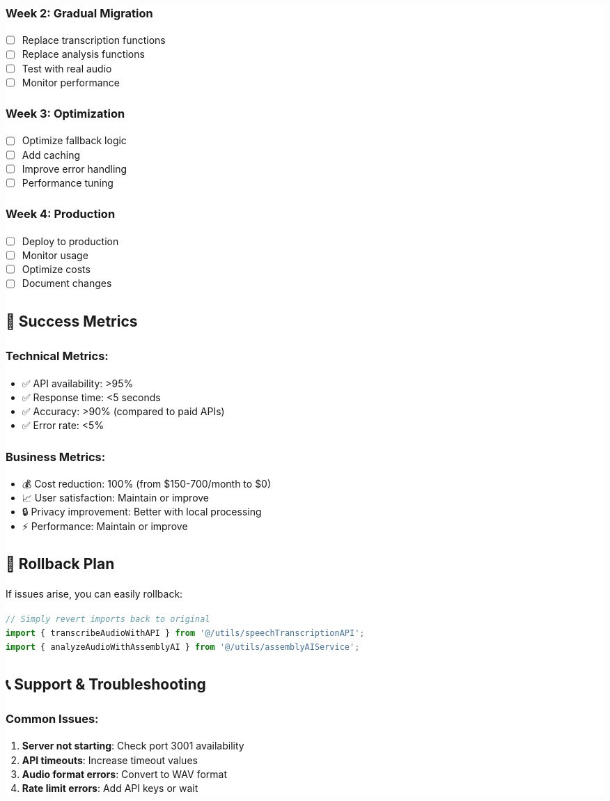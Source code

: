 ### **Week 2: Gradual Migration**
- [ ] Replace transcription functions
- [ ] Replace analysis functions
- [ ] Test with real audio
- [ ] Monitor performance

### **Week 3: Optimization**
- [ ] Optimize fallback logic
- [ ] Add caching
- [ ] Improve error handling
- [ ] Performance tuning

### **Week 4: Production**
- [ ] Deploy to production
- [ ] Monitor usage
- [ ] Optimize costs
- [ ] Document changes

## 🎯 **Success Metrics**

### **Technical Metrics:**
- ✅ API availability: >95%
- ✅ Response time: <5 seconds
- ✅ Accuracy: >90% (compared to paid APIs)
- ✅ Error rate: <5%

### **Business Metrics:**
- 💰 Cost reduction: 100% (from $150-700/month to $0)
- 📈 User satisfaction: Maintain or improve
- 🔒 Privacy improvement: Better with local processing
- ⚡ Performance: Maintain or improve

## 🔄 **Rollback Plan**

If issues arise, you can easily rollback:

```typescript
// Simply revert imports back to original
import { transcribeAudioWithAPI } from '@/utils/speechTranscriptionAPI';
import { analyzeAudioWithAssemblyAI } from '@/utils/assemblyAIService';
```

## 📞 **Support & Troubleshooting**

### **Common Issues:**
1. **Server not starting**: Check port 3001 availability
2. **API timeouts**: Increase timeout values
3. **Audio format errors**: Convert to WAV format
4. **Rate limit errors**: Add API keys or wait
